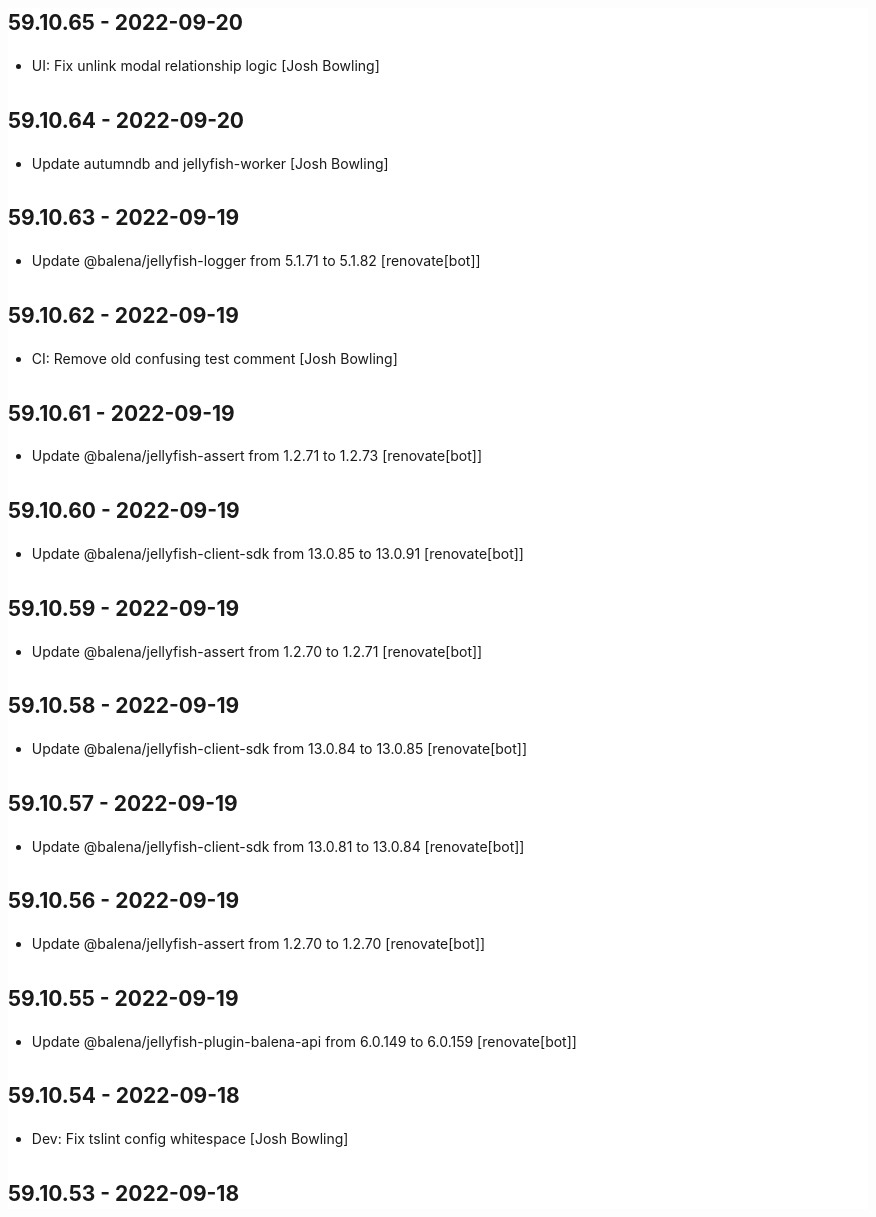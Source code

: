 ## 59.10.65 - 2022-09-20

* UI: Fix unlink modal relationship logic [Josh Bowling]

## 59.10.64 - 2022-09-20

* Update autumndb and jellyfish-worker [Josh Bowling]

## 59.10.63 - 2022-09-19

* Update @balena/jellyfish-logger from 5.1.71 to 5.1.82 [renovate[bot]]

## 59.10.62 - 2022-09-19

* CI: Remove old confusing test comment [Josh Bowling]

## 59.10.61 - 2022-09-19

* Update @balena/jellyfish-assert from 1.2.71 to 1.2.73 [renovate[bot]]

## 59.10.60 - 2022-09-19

* Update @balena/jellyfish-client-sdk from 13.0.85 to 13.0.91 [renovate[bot]]

## 59.10.59 - 2022-09-19

* Update @balena/jellyfish-assert from 1.2.70 to 1.2.71 [renovate[bot]]

## 59.10.58 - 2022-09-19

* Update @balena/jellyfish-client-sdk from 13.0.84 to 13.0.85 [renovate[bot]]

## 59.10.57 - 2022-09-19

* Update @balena/jellyfish-client-sdk from 13.0.81 to 13.0.84 [renovate[bot]]

## 59.10.56 - 2022-09-19

* Update @balena/jellyfish-assert from 1.2.70 to 1.2.70 [renovate[bot]]

## 59.10.55 - 2022-09-19

* Update @balena/jellyfish-plugin-balena-api from 6.0.149 to 6.0.159 [renovate[bot]]

## 59.10.54 - 2022-09-18

* Dev: Fix tslint config whitespace [Josh Bowling]

## 59.10.53 - 2022-09-18
